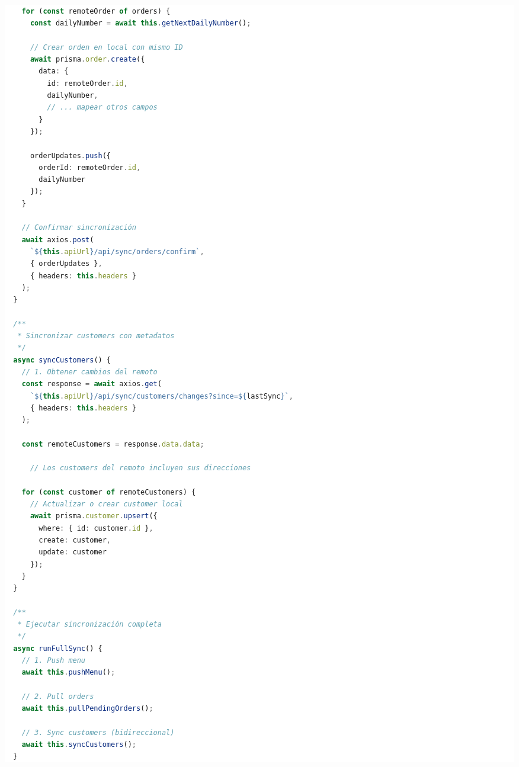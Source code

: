 ```typescript
    for (const remoteOrder of orders) {
      const dailyNumber = await this.getNextDailyNumber();
      
      // Crear orden en local con mismo ID
      await prisma.order.create({
        data: {
          id: remoteOrder.id,
          dailyNumber,
          // ... mapear otros campos
        }
      });
      
      orderUpdates.push({
        orderId: remoteOrder.id,
        dailyNumber
      });
    }
    
    // Confirmar sincronización
    await axios.post(
      `${this.apiUrl}/api/sync/orders/confirm`,
      { orderUpdates },
      { headers: this.headers }
    );
  }
  
  /**
   * Sincronizar customers con metadatos
   */
  async syncCustomers() {
    // 1. Obtener cambios del remoto
    const response = await axios.get(
      `${this.apiUrl}/api/sync/customers/changes?since=${lastSync}`,
      { headers: this.headers }
    );
    
    const remoteCustomers = response.data.data;
    
      // Los customers del remoto incluyen sus direcciones
    
    for (const customer of remoteCustomers) {
      // Actualizar o crear customer local
      await prisma.customer.upsert({
        where: { id: customer.id },
        create: customer,
        update: customer
      });
    }
  }
  
  /**
   * Ejecutar sincronización completa
   */
  async runFullSync() {
    // 1. Push menu
    await this.pushMenu();
    
    // 2. Pull orders
    await this.pullPendingOrders();
    
    // 3. Sync customers (bidireccional)
    await this.syncCustomers();
  }
```